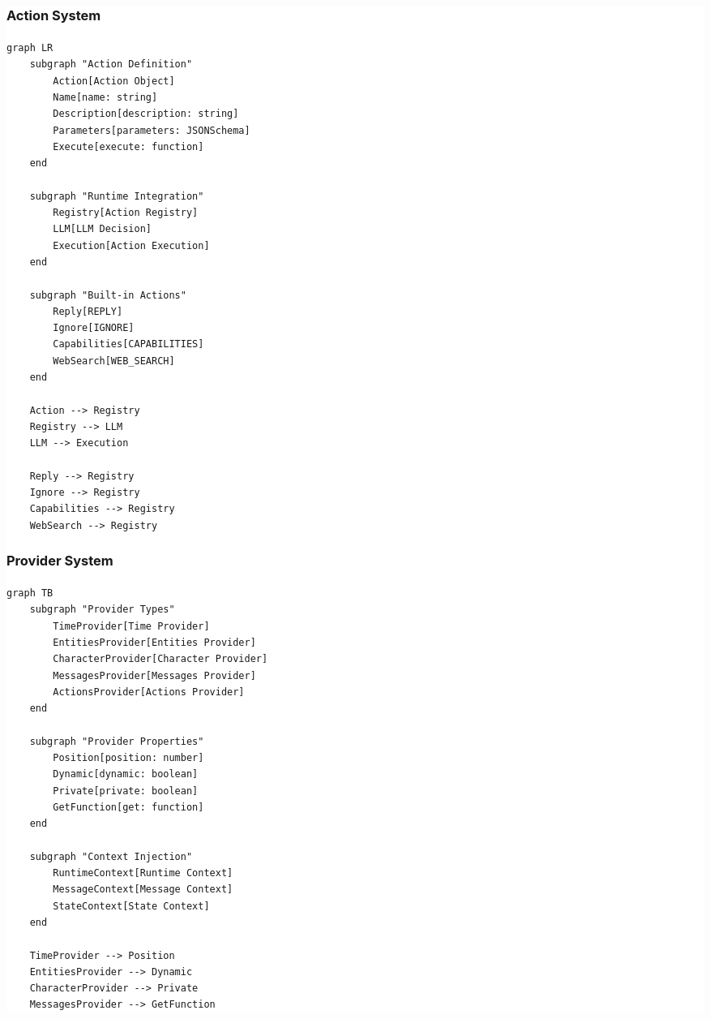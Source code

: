 ### Action System

```mermaid
graph LR
    subgraph "Action Definition"
        Action[Action Object]
        Name[name: string]
        Description[description: string]
        Parameters[parameters: JSONSchema]
        Execute[execute: function]
    end
    
    subgraph "Runtime Integration"
        Registry[Action Registry]
        LLM[LLM Decision]
        Execution[Action Execution]
    end
    
    subgraph "Built-in Actions"
        Reply[REPLY]
        Ignore[IGNORE]
        Capabilities[CAPABILITIES]
        WebSearch[WEB_SEARCH]
    end
    
    Action --> Registry
    Registry --> LLM
    LLM --> Execution
    
    Reply --> Registry
    Ignore --> Registry
    Capabilities --> Registry
    WebSearch --> Registry
```

### Provider System

```mermaid
graph TB
    subgraph "Provider Types"
        TimeProvider[Time Provider]
        EntitiesProvider[Entities Provider]
        CharacterProvider[Character Provider]
        MessagesProvider[Messages Provider]
        ActionsProvider[Actions Provider]
    end
    
    subgraph "Provider Properties"
        Position[position: number]
        Dynamic[dynamic: boolean]
        Private[private: boolean]
        GetFunction[get: function]
    end
    
    subgraph "Context Injection"
        RuntimeContext[Runtime Context]
        MessageContext[Message Context]
        StateContext[State Context]
    end
    
    TimeProvider --> Position
    EntitiesProvider --> Dynamic
    CharacterProvider --> Private
    MessagesProvider --> GetFunction
```